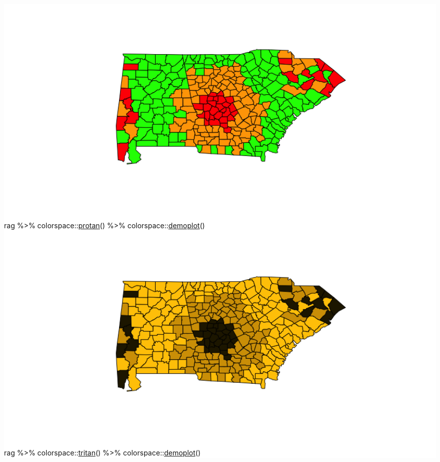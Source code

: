 <img src="figs/unnamed-chunk-4-4.png" width="700px" style="display: block; margin: auto;" />
<span class='k'>rag</span> <span class='o'>%&gt;%</span> 
  <span class='k'>colorspace</span>::<span class='nf'><a href='http://colorspace.R-Forge.R-project.org//reference/simulate_cvd.html'>protan</a></span>() <span class='o'>%&gt;%</span> 
  <span class='k'>colorspace</span>::<span class='nf'><a href='http://colorspace.R-Forge.R-project.org//reference/demoplot.html'>demoplot</a></span>()
<img src="figs/unnamed-chunk-4-5.png" width="700px" style="display: block; margin: auto;" />
<span class='k'>rag</span> <span class='o'>%&gt;%</span> 
  <span class='k'>colorspace</span>::<span class='nf'><a href='http://colorspace.R-Forge.R-project.org//reference/simulate_cvd.html'>tritan</a></span>() <span class='o'>%&gt;%</span> 
  <span class='k'>colorspace</span>::<span class='nf'><a href='http://colorspace.R-Forge.R-project.org//reference/demoplot.html'>demoplot</a></span>()
